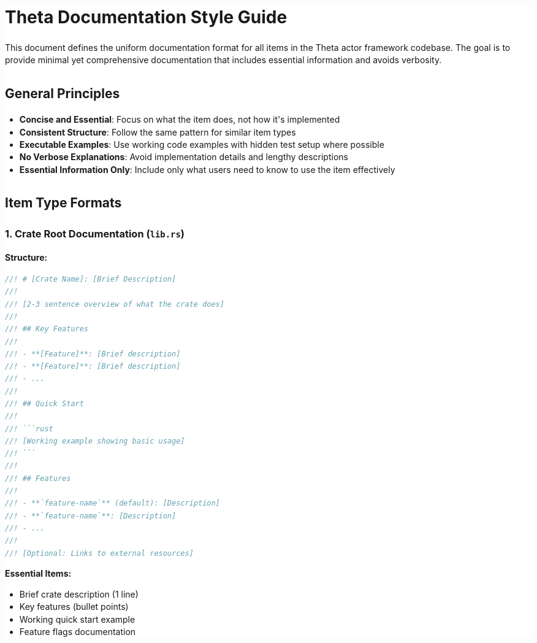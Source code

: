 # Theta Documentation Style Guide

This document defines the uniform documentation format for all items in the Theta actor framework codebase. The goal is to provide minimal yet comprehensive documentation that includes essential information and avoids verbosity.

## General Principles

- **Concise and Essential**: Focus on what the item does, not how it's implemented
- **Consistent Structure**: Follow the same pattern for similar item types
- **Executable Examples**: Use working code examples with hidden test setup where possible
- **No Verbose Explanations**: Avoid implementation details and lengthy descriptions
- **Essential Information Only**: Include only what users need to know to use the item effectively

## Item Type Formats

### 1. Crate Root Documentation (`lib.rs`)

**Structure:**
```rust
//! # [Crate Name]: [Brief Description]
//!
//! [2-3 sentence overview of what the crate does]
//!
//! ## Key Features
//!
//! - **[Feature]**: [Brief description]
//! - **[Feature]**: [Brief description]
//! - ...
//!
//! ## Quick Start
//!
//! ```rust
//! [Working example showing basic usage]
//! ```
//!
//! ## Features
//!
//! - **`feature-name`** (default): [Description]
//! - **`feature-name`**: [Description]
//! - ...
//!
//! [Optional: Links to external resources]
```

**Essential Items:**
- Brief crate description (1 line)
- Key features (bullet points)
- Working quick start example
- Feature flags documentation
